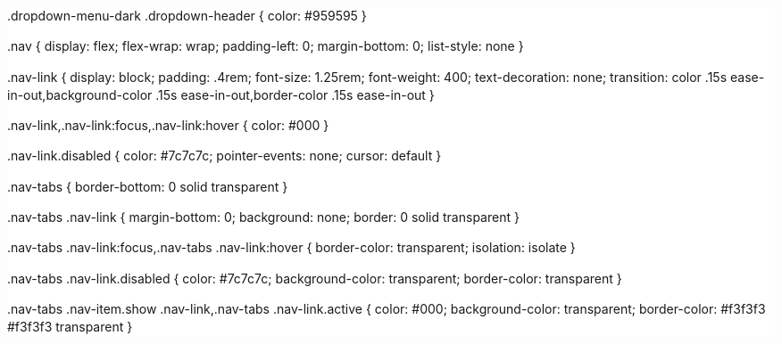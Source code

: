 .dropdown-menu-dark .dropdown-header {
color: #959595
}

.nav {
display: flex;
flex-wrap: wrap;
padding-left: 0;
margin-bottom: 0;
list-style: none
}

.nav-link {
display: block;
padding: .4rem;
font-size: 1.25rem;
font-weight: 400;
text-decoration: none;
transition: color .15s ease-in-out,background-color .15s ease-in-out,border-color .15s ease-in-out
}

.nav-link,.nav-link:focus,.nav-link:hover {
color: #000
}

.nav-link.disabled {
color: #7c7c7c;
pointer-events: none;
cursor: default
}

.nav-tabs {
border-bottom: 0 solid transparent
}

.nav-tabs .nav-link {
margin-bottom: 0;
background: none;
border: 0 solid transparent
}

.nav-tabs .nav-link:focus,.nav-tabs .nav-link:hover {
border-color: transparent;
isolation: isolate
}

.nav-tabs .nav-link.disabled {
color: #7c7c7c;
background-color: transparent;
border-color: transparent
}

.nav-tabs .nav-item.show .nav-link,.nav-tabs .nav-link.active {
color: #000;
background-color: transparent;
border-color: #f3f3f3 #f3f3f3 transparent
}

